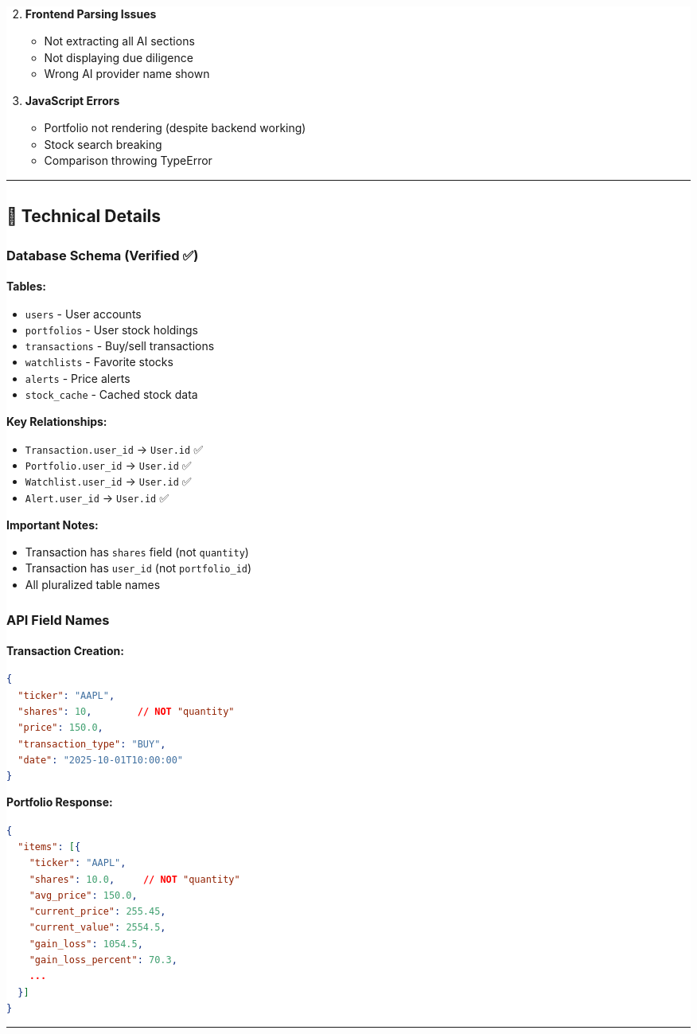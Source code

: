 2. **Frontend Parsing Issues**
   - Not extracting all AI sections
   - Not displaying due diligence
   - Wrong AI provider name shown

3. **JavaScript Errors**
   - Portfolio not rendering (despite backend working)
   - Stock search breaking
   - Comparison throwing TypeError

---

## 🔧 Technical Details

### Database Schema (Verified ✅)

**Tables:**
- `users` - User accounts
- `portfolios` - User stock holdings
- `transactions` - Buy/sell transactions
- `watchlists` - Favorite stocks
- `alerts` - Price alerts
- `stock_cache` - Cached stock data

**Key Relationships:**
- `Transaction.user_id` → `User.id` ✅
- `Portfolio.user_id` → `User.id` ✅
- `Watchlist.user_id` → `User.id` ✅
- `Alert.user_id` → `User.id` ✅

**Important Notes:**
- Transaction has `shares` field (not `quantity`)
- Transaction has `user_id` (not `portfolio_id`)
- All pluralized table names

### API Field Names

**Transaction Creation:**
```json
{
  "ticker": "AAPL",
  "shares": 10,        // NOT "quantity"
  "price": 150.0,
  "transaction_type": "BUY",
  "date": "2025-10-01T10:00:00"
}
```

**Portfolio Response:**
```json
{
  "items": [{
    "ticker": "AAPL",
    "shares": 10.0,     // NOT "quantity"
    "avg_price": 150.0,
    "current_price": 255.45,
    "current_value": 2554.5,
    "gain_loss": 1054.5,
    "gain_loss_percent": 70.3,
    ...
  }]
}
```

---